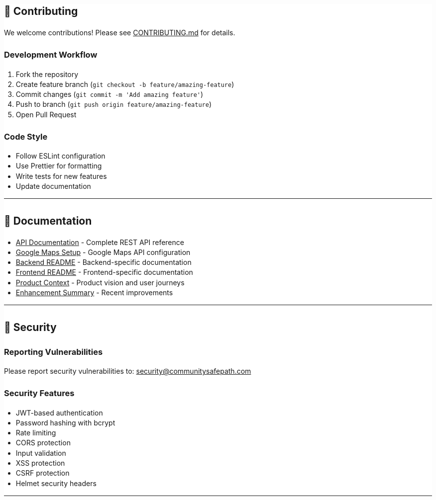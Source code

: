 
## 🤝 Contributing

We welcome contributions! Please see [CONTRIBUTING.md](./CONTRIBUTING.md) for details.

### Development Workflow

1. Fork the repository
2. Create feature branch (`git checkout -b feature/amazing-feature`)
3. Commit changes (`git commit -m 'Add amazing feature'`)
4. Push to branch (`git push origin feature/amazing-feature`)
5. Open Pull Request

### Code Style

- Follow ESLint configuration
- Use Prettier for formatting
- Write tests for new features
- Update documentation

---

## 📖 Documentation

- [API Documentation](./docs/API.md) - Complete REST API reference
- [Google Maps Setup](./GOOGLE_MAPS_SETUP.md) - Google Maps API configuration
- [Backend README](./backend/README.md) - Backend-specific documentation
- [Frontend README](./frontend/README.md) - Frontend-specific documentation
- [Product Context](./memory-bank/productContext.md) - Product vision and user journeys
- [Enhancement Summary](./memory-bank/enhancementSummary.md) - Recent improvements

---

## 🔐 Security

### Reporting Vulnerabilities

Please report security vulnerabilities to: security@communitysafepath.com

### Security Features

- JWT-based authentication
- Password hashing with bcrypt
- Rate limiting
- CORS protection
- Input validation
- XSS protection
- CSRF protection
- Helmet security headers

---
